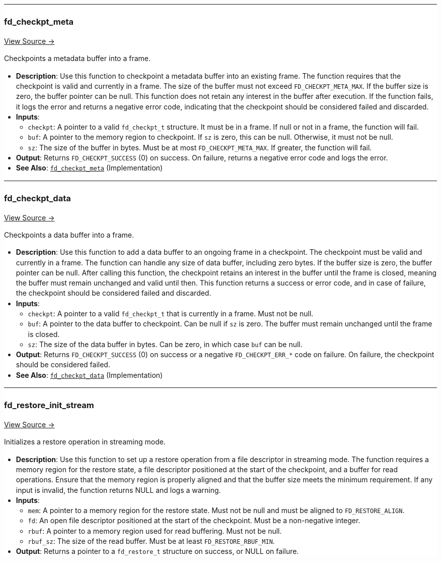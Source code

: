 
---
### fd\_checkpt\_meta
[View Source →](<../../../../../src/util/checkpt/fd_checkpt.h#L396>)

Checkpoints a metadata buffer into a frame.
- **Description**: Use this function to checkpoint a metadata buffer into an existing frame. The function requires that the checkpoint is valid and currently in a frame. The size of the buffer must not exceed `FD_CHECKPT_META_MAX`. If the buffer size is zero, the buffer pointer can be null. This function does not retain any interest in the buffer after execution. If the function fails, it logs the error and returns a negative error code, indicating that the checkpoint should be considered failed and discarded.
- **Inputs**:
    - `checkpt`: A pointer to a valid `fd_checkpt_t` structure. It must be in a frame. If null or not in a frame, the function will fail.
    - `buf`: A pointer to the memory region to checkpoint. If `sz` is zero, this can be null. Otherwise, it must not be null.
    - `sz`: The size of the buffer in bytes. Must be at most `FD_CHECKPT_META_MAX`. If greater, the function will fail.
- **Output**: Returns `FD_CHECKPT_SUCCESS` (0) on success. On failure, returns a negative error code and logs the error.
- **See Also**: [`fd_checkpt_meta`](<fd_checkpt.c.md#fd_checkpt_meta>)  (Implementation)


---
### fd\_checkpt\_data
[View Source →](<../../../../../src/util/checkpt/fd_checkpt.h#L422>)

Checkpoints a data buffer into a frame.
- **Description**: Use this function to add a data buffer to an ongoing frame in a checkpoint. The checkpoint must be valid and currently in a frame. The function can handle any size of data buffer, including zero bytes. If the buffer size is zero, the buffer pointer can be null. After calling this function, the checkpoint retains an interest in the buffer until the frame is closed, meaning the buffer must remain unchanged and valid until then. This function returns a success or error code, and in case of failure, the checkpoint should be considered failed and discarded.
- **Inputs**:
    - `checkpt`: A pointer to a valid `fd_checkpt_t` that is currently in a frame. Must not be null.
    - `buf`: A pointer to the data buffer to checkpoint. Can be null if `sz` is zero. The buffer must remain unchanged until the frame is closed.
    - `sz`: The size of the data buffer in bytes. Can be zero, in which case `buf` can be null.
- **Output**: Returns `FD_CHECKPT_SUCCESS` (0) on success or a negative `FD_CHECKPT_ERR_*` code on failure. On failure, the checkpoint should be considered failed.
- **See Also**: [`fd_checkpt_data`](<fd_checkpt.c.md#fd_checkpt_data>)  (Implementation)


---
### fd\_restore\_init\_stream
[View Source →](<../../../../../src/util/checkpt/fd_checkpt.h#L445>)

Initializes a restore operation in streaming mode.
- **Description**: Use this function to set up a restore operation from a file descriptor in streaming mode. The function requires a memory region for the restore state, a file descriptor positioned at the start of the checkpoint, and a buffer for read operations. Ensure that the memory region is properly aligned and that the buffer size meets the minimum requirement. If any input is invalid, the function returns NULL and logs a warning.
- **Inputs**:
    - `mem`: A pointer to a memory region for the restore state. Must not be null and must be aligned to `FD_RESTORE_ALIGN`.
    - `fd`: An open file descriptor positioned at the start of the checkpoint. Must be a non-negative integer.
    - `rbuf`: A pointer to a memory region used for read buffering. Must not be null.
    - `rbuf_sz`: The size of the read buffer. Must be at least `FD_RESTORE_RBUF_MIN`.
- **Output**: Returns a pointer to a `fd_restore_t` structure on success, or NULL on failure.